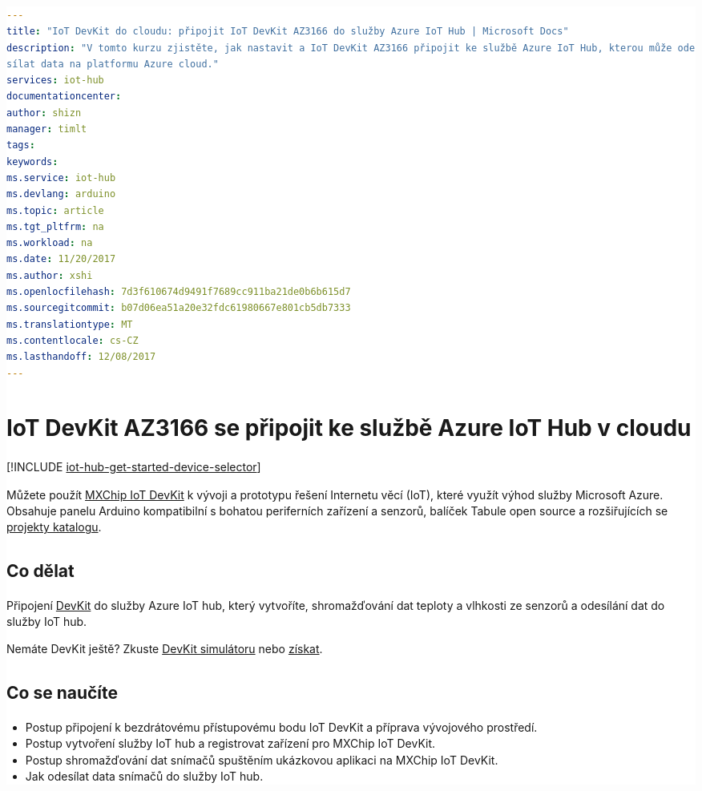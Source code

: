 ```yaml
---
title: "IoT DevKit do cloudu: připojit IoT DevKit AZ3166 do služby Azure IoT Hub | Microsoft Docs"
description: "V tomto kurzu zjistěte, jak nastavit a IoT DevKit AZ3166 připojit ke službě Azure IoT Hub, kterou může odesílat data na platformu Azure cloud."
services: iot-hub
documentationcenter: 
author: shizn
manager: timlt
tags: 
keywords: 
ms.service: iot-hub
ms.devlang: arduino
ms.topic: article
ms.tgt_pltfrm: na
ms.workload: na
ms.date: 11/20/2017
ms.author: xshi
ms.openlocfilehash: 7d3f610674d9491f7689cc911ba21de0b6b615d7
ms.sourcegitcommit: b07d06ea51a20e32fdc61980667e801cb5db7333
ms.translationtype: MT
ms.contentlocale: cs-CZ
ms.lasthandoff: 12/08/2017
---
```

# <a name="connect-iot-devkit-az3166-to-azure-iot-hub-in-the-cloud"></a>IoT DevKit AZ3166 se připojit ke službě Azure IoT Hub v cloudu

[!INCLUDE [iot-hub-get-started-device-selector](../../includes/iot-hub-get-started-device-selector.md)]

Můžete použít [MXChip IoT DevKit](https://microsoft.github.io/azure-iot-developer-kit/) k vývoji a prototypu řešení Internetu věcí (IoT), které využít výhod služby Microsoft Azure. Obsahuje panelu Arduino kompatibilní s bohatou periferních zařízení a senzorů, balíček Tabule open source a rozšiřujících se [projekty katalogu](https://microsoft.github.io/azure-iot-developer-kit/docs/projects/).

## <a name="what-you-do"></a>Co dělat
Připojení [DevKit](https://microsoft.github.io/azure-iot-developer-kit/) do služby Azure IoT hub, který vytvoříte, shromažďování dat teploty a vlhkosti ze senzorů a odesílání dat do služby IoT hub.

Nemáte DevKit ještě? Zkuste [DevKit simulátoru](https://azure-samples.github.io/iot-devkit-web-simulator/) nebo [získat](https://aka.ms/iot-devkit-purchase).

## <a name="what-you-learn"></a>Co se naučíte

* Postup připojení k bezdrátovému přístupovému bodu IoT DevKit a příprava vývojového prostředí.
* Postup vytvoření služby IoT hub a registrovat zařízení pro MXChip IoT DevKit.
* Postup shromažďování dat snímačů spuštěním ukázkovou aplikaci na MXChip IoT DevKit.
* Jak odesílat data snímačů do služby IoT hub.
